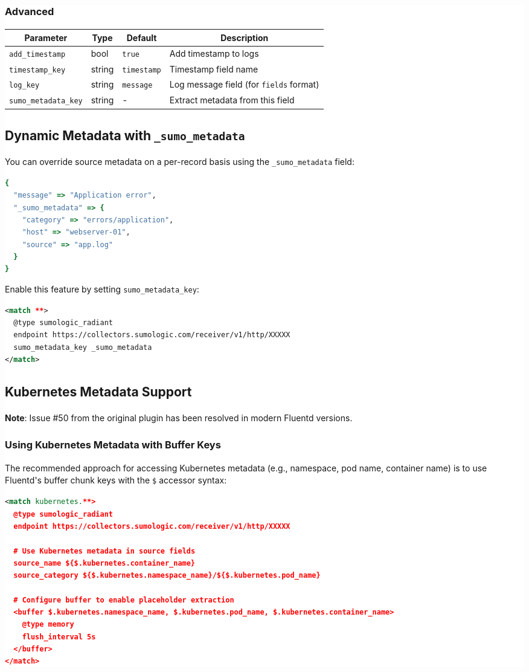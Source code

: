 ### Advanced

| Parameter | Type | Default | Description |
|-----------|------|---------|-------------|
| `add_timestamp` | bool | `true` | Add timestamp to logs |
| `timestamp_key` | string | `timestamp` | Timestamp field name |
| `log_key` | string | `message` | Log message field (for `fields` format) |
| `sumo_metadata_key` | string | - | Extract metadata from this field |

## Dynamic Metadata with `_sumo_metadata`

You can override source metadata on a per-record basis using the `_sumo_metadata` field:

```ruby
{
  "message" => "Application error",
  "_sumo_metadata" => {
    "category" => "errors/application",
    "host" => "webserver-01",
    "source" => "app.log"
  }
}
```

Enable this feature by setting `sumo_metadata_key`:

```xml
<match **>
  @type sumologic_radiant
  endpoint https://collectors.sumologic.com/receiver/v1/http/XXXXX
  sumo_metadata_key _sumo_metadata
</match>
```

## Kubernetes Metadata Support

**Note**: Issue #50 from the original plugin has been resolved in modern Fluentd versions.

### Using Kubernetes Metadata with Buffer Keys

The recommended approach for accessing Kubernetes metadata (e.g., namespace, pod name, container name) is to use Fluentd's buffer chunk keys with the `$`  accessor syntax:

```xml
<match kubernetes.**>
  @type sumologic_radiant
  endpoint https://collectors.sumologic.com/receiver/v1/http/XXXXX

  # Use Kubernetes metadata in source fields
  source_name ${$.kubernetes.container_name}
  source_category ${$.kubernetes.namespace_name}/${$.kubernetes.pod_name}

  # Configure buffer to enable placeholder extraction
  <buffer $.kubernetes.namespace_name, $.kubernetes.pod_name, $.kubernetes.container_name>
    @type memory
    flush_interval 5s
  </buffer>
</match>
```
